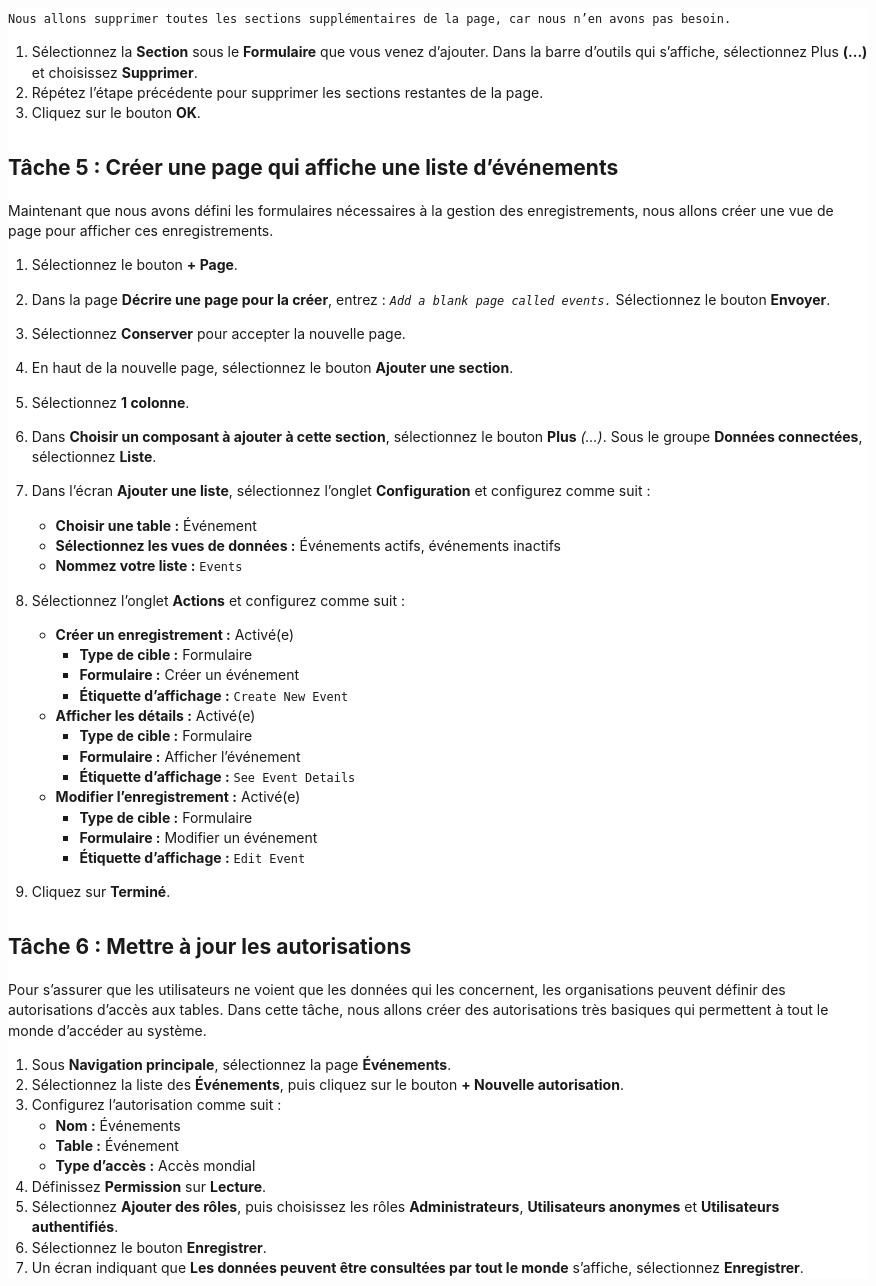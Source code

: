     Nous allons supprimer toutes les sections supplémentaires de la page, car nous n’en avons pas besoin.

1. Sélectionnez la **Section** sous le **Formulaire** que vous venez d’ajouter. Dans la barre d’outils qui s’affiche, sélectionnez Plus **(...)** et choisissez **Supprimer**.
1. Répétez l’étape précédente pour supprimer les sections restantes de la page.
1. Cliquez sur le bouton **OK**.

## Tâche 5 : Créer une page qui affiche une liste d’événements

Maintenant que nous avons défini les formulaires nécessaires à la gestion des enregistrements, nous allons créer une vue de page pour afficher ces enregistrements.

1.  Sélectionnez le bouton **+ Page**.

1.  Dans la page **Décrire une page pour la créer**, entrez : *`Add a blank page called events.`* Sélectionnez le bouton **Envoyer**.
1.  Sélectionnez **Conserver** pour accepter la nouvelle page.
1.  En haut de la nouvelle page, sélectionnez le bouton **Ajouter une section**.
1.  Sélectionnez **1 colonne**.
1.  Dans **Choisir un composant à ajouter à cette section**, sélectionnez le bouton **Plus** *(…)*. Sous le groupe **Données connectées**, sélectionnez **Liste**.
1.  Dans l’écran **Ajouter une liste**, sélectionnez l’onglet **Configuration** et configurez comme suit :
    - **Choisir une table :** Événement
    - **Sélectionnez les vues de données :** Événements actifs, événements inactifs
    - **Nommez votre liste :** `Events`
1.  Sélectionnez l’onglet **Actions** et configurez comme suit :
    - **Créer un enregistrement :** Activé(e)
        - **Type de cible :** Formulaire
        - **Formulaire :** Créer un événement
        - **Étiquette d’affichage :** `Create New Event`
    - **Afficher les détails :** Activé(e)
        - **Type de cible :** Formulaire
        - **Formulaire :** Afficher l’événement
        - **Étiquette d’affichage :** `See Event Details`
    - **Modifier l’enregistrement :** Activé(e)
        - **Type de cible :** Formulaire
        - **Formulaire :** Modifier un événement
        - **Étiquette d’affichage :** `Edit Event`
1. Cliquez sur **Terminé**.

## Tâche 6 : Mettre à jour les autorisations

Pour s’assurer que les utilisateurs ne voient que les données qui les concernent, les organisations peuvent définir des autorisations d’accès aux tables. Dans cette tâche, nous allons créer des autorisations très basiques qui permettent à tout le monde d’accéder au système.

1.  Sous **Navigation principale**, sélectionnez la page **Événements**.
1.  Sélectionnez la liste des **Événements**, puis cliquez sur le bouton **+ Nouvelle autorisation**.
1.  Configurez l’autorisation comme suit :
    -   **Nom :** Événements
    -   **Table :** Événement
    -   **Type d’accès :** Accès mondial
1.  Définissez **Permission** sur **Lecture**.
1.  Sélectionnez **Ajouter des rôles**, puis choisissez les rôles **Administrateurs**, **Utilisateurs anonymes** et **Utilisateurs authentifiés**.
1.  Sélectionnez le bouton **Enregistrer**.
1.  Un écran indiquant que **Les données peuvent être consultées par tout le monde** s’affiche, sélectionnez **Enregistrer**.
